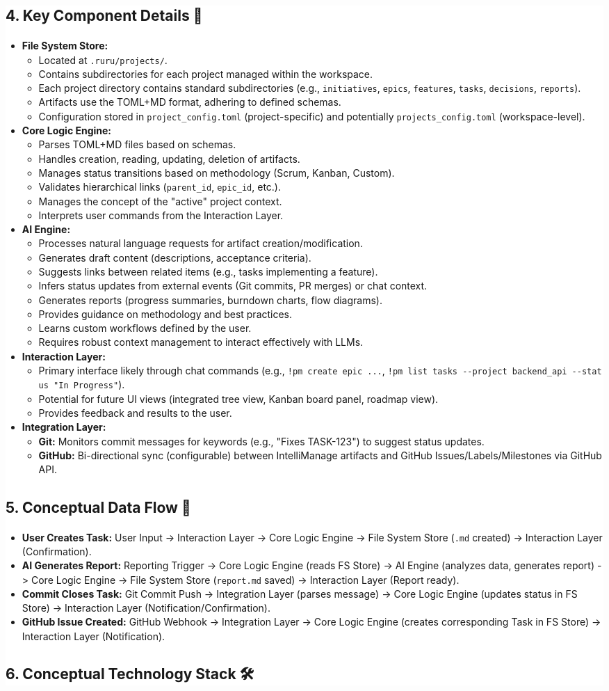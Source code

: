 ## 4. Key Component Details 🧩

*   **File System Store:**
    *   Located at `.ruru/projects/`.
    *   Contains subdirectories for each project managed within the workspace.
    *   Each project directory contains standard subdirectories (e.g., `initiatives`, `epics`, `features`, `tasks`, `decisions`, `reports`).
    *   Artifacts use the TOML+MD format, adhering to defined schemas.
    *   Configuration stored in `project_config.toml` (project-specific) and potentially `projects_config.toml` (workspace-level).
*   **Core Logic Engine:**
    *   Parses TOML+MD files based on schemas.
    *   Handles creation, reading, updating, deletion of artifacts.
    *   Manages status transitions based on methodology (Scrum, Kanban, Custom).
    *   Validates hierarchical links (`parent_id`, `epic_id`, etc.).
    *   Manages the concept of the "active" project context.
    *   Interprets user commands from the Interaction Layer.
*   **AI Engine:**
    *   Processes natural language requests for artifact creation/modification.
    *   Generates draft content (descriptions, acceptance criteria).
    *   Suggests links between related items (e.g., tasks implementing a feature).
    *   Infers status updates from external events (Git commits, PR merges) or chat context.
    *   Generates reports (progress summaries, burndown charts, flow diagrams).
    *   Provides guidance on methodology and best practices.
    *   Learns custom workflows defined by the user.
    *   Requires robust context management to interact effectively with LLMs.
*   **Interaction Layer:**
    *   Primary interface likely through chat commands (e.g., `!pm create epic ...`, `!pm list tasks --project backend_api --status "In Progress"`).
    *   Potential for future UI views (integrated tree view, Kanban board panel, roadmap view).
    *   Provides feedback and results to the user.
*   **Integration Layer:**
    *   **Git:** Monitors commit messages for keywords (e.g., "Fixes TASK-123") to suggest status updates.
    *   **GitHub:** Bi-directional sync (configurable) between IntelliManage artifacts and GitHub Issues/Labels/Milestones via GitHub API.

## 5. Conceptual Data Flow 🌊

*   **User Creates Task:** User Input -> Interaction Layer -> Core Logic Engine -> File System Store (`.md` created) -> Interaction Layer (Confirmation).
*   **AI Generates Report:** Reporting Trigger -> Core Logic Engine (reads FS Store) -> AI Engine (analyzes data, generates report) -> Core Logic Engine -> File System Store (`report.md` saved) -> Interaction Layer (Report ready).
*   **Commit Closes Task:** Git Commit Push -> Integration Layer (parses message) -> Core Logic Engine (updates status in FS Store) -> Interaction Layer (Notification/Confirmation).
*   **GitHub Issue Created:** GitHub Webhook -> Integration Layer -> Core Logic Engine (creates corresponding Task in FS Store) -> Interaction Layer (Notification).

## 6. Conceptual Technology Stack 🛠️
